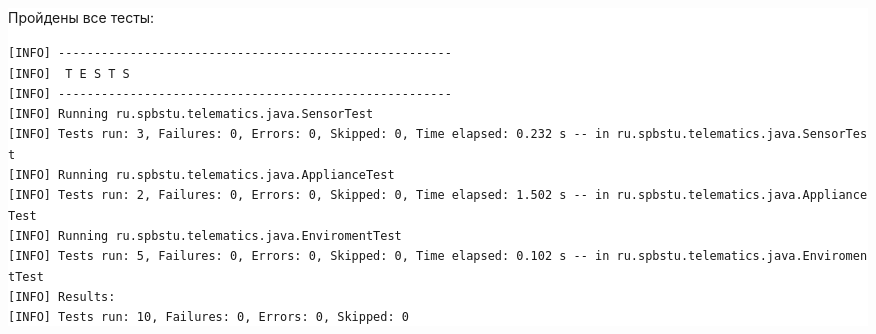 Пройдены все тесты:

```
[INFO] -------------------------------------------------------
[INFO]  T E S T S
[INFO] -------------------------------------------------------
[INFO] Running ru.spbstu.telematics.java.SensorTest
[INFO] Tests run: 3, Failures: 0, Errors: 0, Skipped: 0, Time elapsed: 0.232 s -- in ru.spbstu.telematics.java.SensorTest
[INFO] Running ru.spbstu.telematics.java.ApplianceTest
[INFO] Tests run: 2, Failures: 0, Errors: 0, Skipped: 0, Time elapsed: 1.502 s -- in ru.spbstu.telematics.java.ApplianceTest
[INFO] Running ru.spbstu.telematics.java.EnviromentTest
[INFO] Tests run: 5, Failures: 0, Errors: 0, Skipped: 0, Time elapsed: 0.102 s -- in ru.spbstu.telematics.java.EnviromentTest
[INFO] Results:
[INFO] Tests run: 10, Failures: 0, Errors: 0, Skipped: 0
```